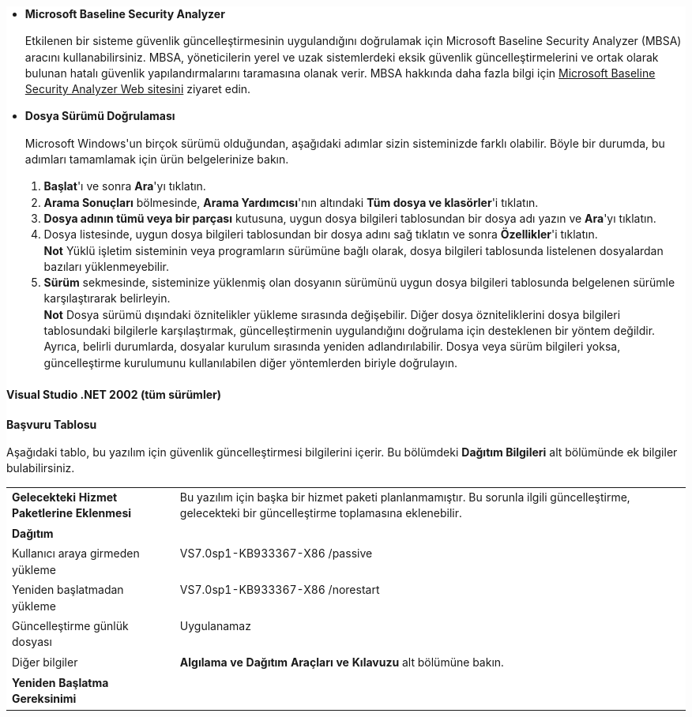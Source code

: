 -   **Microsoft Baseline Security Analyzer**
  
    Etkilenen bir sisteme güvenlik güncelleştirmesinin uygulandığını doğrulamak için Microsoft Baseline Security Analyzer (MBSA) aracını kullanabilirsiniz. MBSA, yöneticilerin yerel ve uzak sistemlerdeki eksik güvenlik güncelleştirmelerini ve ortak olarak bulunan hatalı güvenlik yapılandırmalarını taramasına olanak verir. MBSA hakkında daha fazla bilgi için [Microsoft Baseline Security Analyzer Web sitesini](http://go.microsoft.com/fwlink/?linkid=21134) ziyaret edin.
  
-   **Dosya Sürümü Doğrulaması**
  
    Microsoft Windows'un birçok sürümü olduğundan, aşağıdaki adımlar sizin sisteminizde farklı olabilir. Böyle bir durumda, bu adımları tamamlamak için ürün belgelerinize bakın.
  
    1.  **Başlat**'ı ve sonra **Ara**'yı tıklatın.  
    2.  **Arama Sonuçları** bölmesinde, **Arama Yardımcısı**'nın altındaki **Tüm dosya ve klasörler**'i tıklatın.  
    3.  **Dosya adının tümü veya bir parçası** kutusuna, uygun dosya bilgileri tablosundan bir dosya adı yazın ve **Ara**'yı tıklatın.  
    4.  Dosya listesinde, uygun dosya bilgileri tablosundan bir dosya adını sağ tıklatın ve sonra **Özellikler**'i tıklatın.  
        **Not** Yüklü işletim sisteminin veya programların sürümüne bağlı olarak, dosya bilgileri tablosunda listelenen dosyalardan bazıları yüklenmeyebilir.  
    5.  **Sürüm** sekmesinde, sisteminize yüklenmiş olan dosyanın sürümünü uygun dosya bilgileri tablosunda belgelenen sürümle karşılaştırarak belirleyin.  
        **Not** Dosya sürümü dışındaki öznitelikler yükleme sırasında değişebilir. Diğer dosya özniteliklerini dosya bilgileri tablosundaki bilgilerle karşılaştırmak, güncelleştirmenin uygulandığını doğrulama için desteklenen bir yöntem değildir. Ayrıca, belirli durumlarda, dosyalar kurulum sırasında yeniden adlandırılabilir. Dosya veya sürüm bilgileri yoksa, güncelleştirme kurulumunu kullanılabilen diğer yöntemlerden biriyle doğrulayın.
  
#### Visual Studio .NET 2002 (tüm sürümler)
  
**Başvuru Tablosu**
  
Aşağıdaki tablo, bu yazılım için güvenlik güncelleştirmesi bilgilerini içerir. Bu bölümdeki **Dağıtım Bilgileri** alt bölümünde ek bilgiler bulabilirsiniz.
  
|                                              |                                                                                                                                                                                                                                                                                                                                                                             |  
|----------------------------------------------|-----------------------------------------------------------------------------------------------------------------------------------------------------------------------------------------------------------------------------------------------------------------------------------------------------------------------------------------------------------------------------|  
| **Gelecekteki Hizmet Paketlerine Eklenmesi** | Bu yazılım için başka bir hizmet paketi planlanmamıştır. Bu sorunla ilgili güncelleştirme, gelecekteki bir güncelleştirme toplamasına eklenebilir.                                                                                                                                                                                                                          |  
| **Dağıtım**                                  |                                                                                                                                                                                                                                                                                                                                                                             |  
| Kullanıcı araya girmeden yükleme             | VS7.0sp1-KB933367-X86 /passive                                                                                                                                                                                                                                                                                                                                              |  
| Yeniden başlatmadan yükleme                  | VS7.0sp1-KB933367-X86 /norestart                                                                                                                                                                                                                                                                                                                                            |  
| Güncelleştirme günlük dosyası                | Uygulanamaz                                                                                                                                                                                                                                                                                                                                                                 |  
| Diğer bilgiler                               | **Algılama ve Dağıtım Araçları ve Kılavuzu** alt bölümüne bakın.                                                                                                                                                                                                                                                                                                            |  
| **Yeniden Başlatma Gereksinimi**             |                                                                                                                                                                                                                                                                                                                                                                             |  